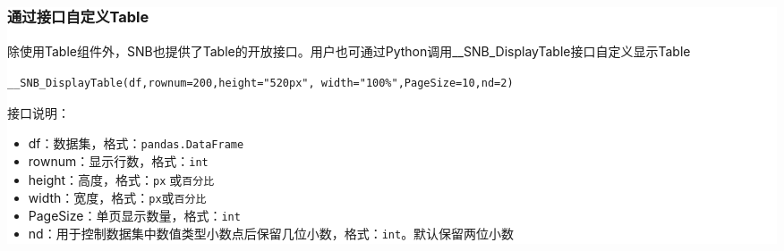 
### 通过接口自定义Table

除使用Table组件外，SNB也提供了Table的开放接口。用户也可通过Python调用__SNB_DisplayTable接口自定义显示Table

```
__SNB_DisplayTable(df,rownum=200,height="520px", width="100%",PageSize=10,nd=2)
```
接口说明：
- df：数据集，格式：`pandas.DataFrame`
- rownum：显示行数，格式：`int`
- height：高度，格式：`px` 或`百分比`
- width：宽度，格式：`px`或`百分比`
- PageSize：单页显示数量，格式：`int`
- nd：用于控制数据集中数值类型小数点后保留几位小数，格式：`int`。默认保留两位小数

